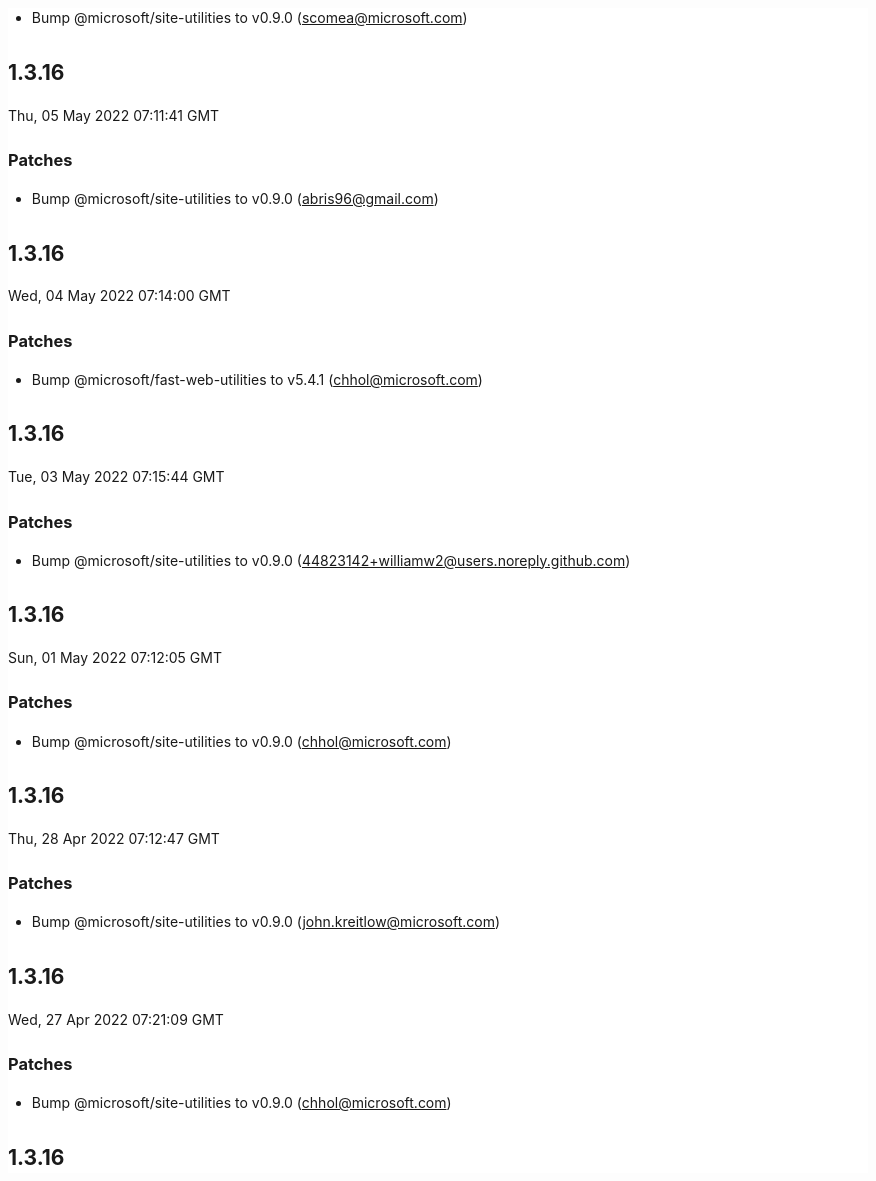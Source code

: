- Bump @microsoft/site-utilities to v0.9.0 (scomea@microsoft.com)

## 1.3.16

Thu, 05 May 2022 07:11:41 GMT

### Patches

- Bump @microsoft/site-utilities to v0.9.0 (abris96@gmail.com)

## 1.3.16

Wed, 04 May 2022 07:14:00 GMT

### Patches

- Bump @microsoft/fast-web-utilities to v5.4.1 (chhol@microsoft.com)

## 1.3.16

Tue, 03 May 2022 07:15:44 GMT

### Patches

- Bump @microsoft/site-utilities to v0.9.0 (44823142+williamw2@users.noreply.github.com)

## 1.3.16

Sun, 01 May 2022 07:12:05 GMT

### Patches

- Bump @microsoft/site-utilities to v0.9.0 (chhol@microsoft.com)

## 1.3.16

Thu, 28 Apr 2022 07:12:47 GMT

### Patches

- Bump @microsoft/site-utilities to v0.9.0 (john.kreitlow@microsoft.com)

## 1.3.16

Wed, 27 Apr 2022 07:21:09 GMT

### Patches

- Bump @microsoft/site-utilities to v0.9.0 (chhol@microsoft.com)

## 1.3.16
